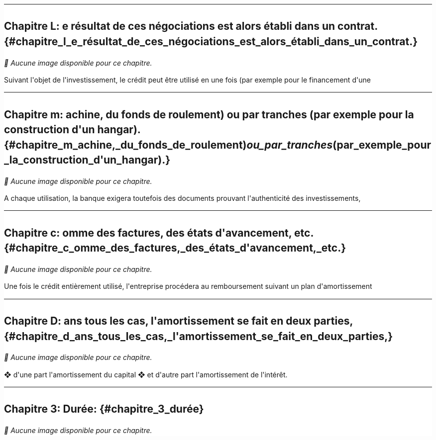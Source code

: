 
---

## Chapitre L: e résultat de ces négociations est alors établi dans un contrat.  {#chapitre_l_e_résultat_de_ces_négociations_est_alors_établi_dans_un_contrat.}

*📌 Aucune image disponible pour ce chapitre.*

Suivant l'objet de l'investissement, le crédit peut être utilisé en une fois (par exemple pour le financement d'une


---

## Chapitre m: achine, du fonds de roulement) ou par tranches (par exemple pour la construction d'un hangar).  {#chapitre_m_achine,_du_fonds_de_roulement)_ou_par_tranches_(par_exemple_pour_la_construction_d'un_hangar).}

*📌 Aucune image disponible pour ce chapitre.*

A chaque utilisation, la banque exigera toutefois des documents prouvant l'authenticité des investissements,


---

## Chapitre c: omme des factures, des états d'avancement, etc.  {#chapitre_c_omme_des_factures,_des_états_d'avancement,_etc.}

*📌 Aucune image disponible pour ce chapitre.*

Une fois le crédit entièrement utilisé, l'entreprise procédera au remboursement suivant un plan d'amortissement


---

## Chapitre D: ans tous les cas, l'amortissement se fait en deux parties,  {#chapitre_d_ans_tous_les_cas,_l'amortissement_se_fait_en_deux_parties,}

*📌 Aucune image disponible pour ce chapitre.*

❖ d'une part l'amortissement du capital
❖ et d'autre part l'amortissement de l'intérêt.


---

## Chapitre 3: Durée:  {#chapitre_3_durée}

*📌 Aucune image disponible pour ce chapitre.*
